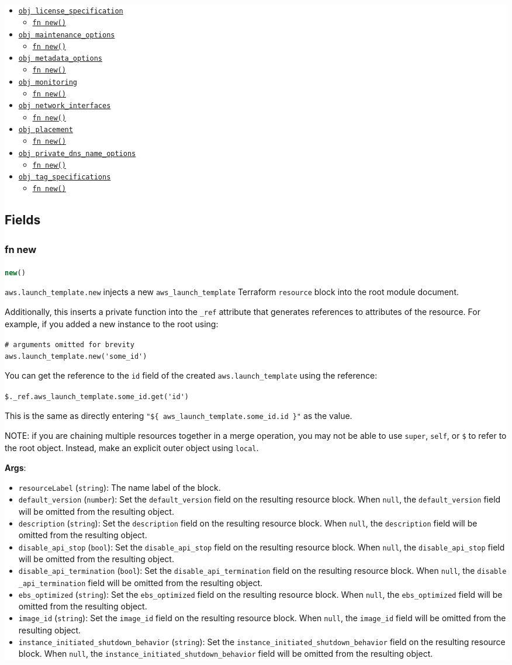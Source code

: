 * [`obj license_specification`](#obj-license_specification)
  * [`fn new()`](#fn-license_specificationnew)
* [`obj maintenance_options`](#obj-maintenance_options)
  * [`fn new()`](#fn-maintenance_optionsnew)
* [`obj metadata_options`](#obj-metadata_options)
  * [`fn new()`](#fn-metadata_optionsnew)
* [`obj monitoring`](#obj-monitoring)
  * [`fn new()`](#fn-monitoringnew)
* [`obj network_interfaces`](#obj-network_interfaces)
  * [`fn new()`](#fn-network_interfacesnew)
* [`obj placement`](#obj-placement)
  * [`fn new()`](#fn-placementnew)
* [`obj private_dns_name_options`](#obj-private_dns_name_options)
  * [`fn new()`](#fn-private_dns_name_optionsnew)
* [`obj tag_specifications`](#obj-tag_specifications)
  * [`fn new()`](#fn-tag_specificationsnew)

## Fields

### fn new

```ts
new()
```


`aws.launch_template.new` injects a new `aws_launch_template` Terraform `resource`
block into the root module document.

Additionally, this inserts a private function into the `_ref` attribute that generates references to attributes of the
resource. For example, if you added a new instance to the root using:

    # arguments omitted for brevity
    aws.launch_template.new('some_id')

You can get the reference to the `id` field of the created `aws.launch_template` using the reference:

    $._ref.aws_launch_template.some_id.get('id')

This is the same as directly entering `"${ aws_launch_template.some_id.id }"` as the value.

NOTE: if you are chaining multiple resources together in a merge operation, you may not be able to use `super`, `self`,
or `$` to refer to the root object. Instead, make an explicit outer object using `local`.

**Args**:
  - `resourceLabel` (`string`): The name label of the block.
  - `default_version` (`number`): Set the `default_version` field on the resulting resource block. When `null`, the `default_version` field will be omitted from the resulting object.
  - `description` (`string`): Set the `description` field on the resulting resource block. When `null`, the `description` field will be omitted from the resulting object.
  - `disable_api_stop` (`bool`): Set the `disable_api_stop` field on the resulting resource block. When `null`, the `disable_api_stop` field will be omitted from the resulting object.
  - `disable_api_termination` (`bool`): Set the `disable_api_termination` field on the resulting resource block. When `null`, the `disable_api_termination` field will be omitted from the resulting object.
  - `ebs_optimized` (`string`): Set the `ebs_optimized` field on the resulting resource block. When `null`, the `ebs_optimized` field will be omitted from the resulting object.
  - `image_id` (`string`): Set the `image_id` field on the resulting resource block. When `null`, the `image_id` field will be omitted from the resulting object.
  - `instance_initiated_shutdown_behavior` (`string`): Set the `instance_initiated_shutdown_behavior` field on the resulting resource block. When `null`, the `instance_initiated_shutdown_behavior` field will be omitted from the resulting object.